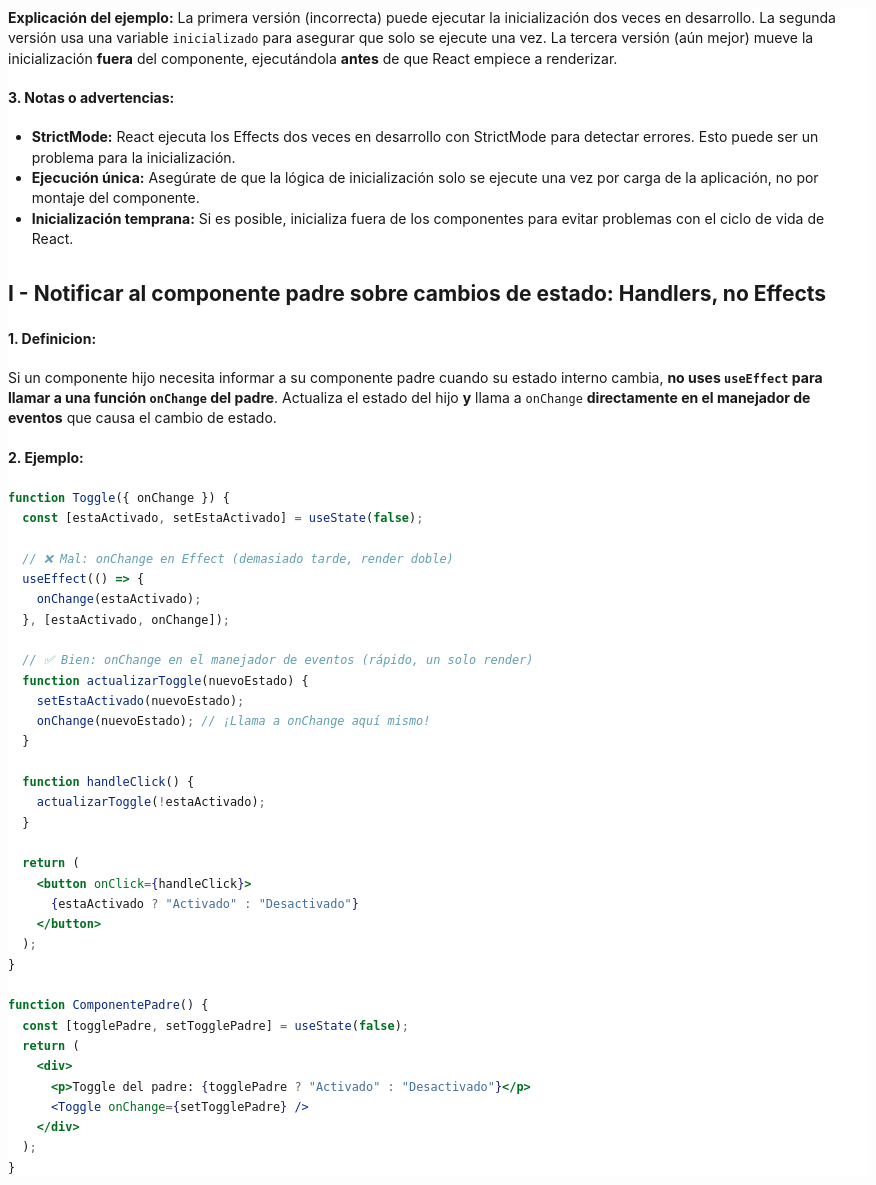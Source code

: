 **Explicación del ejemplo:**
La primera versión (incorrecta) puede ejecutar la inicialización dos veces en desarrollo. La segunda versión usa una variable `inicializado` para asegurar que solo se ejecute una vez. La tercera versión (aún mejor) mueve la inicialización **fuera** del componente, ejecutándola **antes** de que React empiece a renderizar.

#### 3. **Notas o advertencias:**

- **StrictMode:** React ejecuta los Effects dos veces en desarrollo con StrictMode para detectar errores. Esto puede ser un problema para la inicialización.
- **Ejecución única:** Asegúrate de que la lógica de inicialización solo se ejecute una vez por carga de la aplicación, no por montaje del componente.
- **Inicialización temprana:** Si es posible, inicializa fuera de los componentes para evitar problemas con el ciclo de vida de React.

## I - Notificar al componente padre sobre cambios de estado: Handlers, no Effects

#### 1. **Definicion:**

Si un componente hijo necesita informar a su componente padre cuando su estado interno cambia, **no uses `useEffect` para llamar a una función `onChange` del padre**. Actualiza el estado del hijo **y** llama a `onChange` **directamente en el manejador de eventos** que causa el cambio de estado.

#### 2. **Ejemplo:**

```jsx
function Toggle({ onChange }) {
  const [estaActivado, setEstaActivado] = useState(false);

  // ❌ Mal: onChange en Effect (demasiado tarde, render doble)
  useEffect(() => {
    onChange(estaActivado);
  }, [estaActivado, onChange]);

  // ✅ Bien: onChange en el manejador de eventos (rápido, un solo render)
  function actualizarToggle(nuevoEstado) {
    setEstaActivado(nuevoEstado);
    onChange(nuevoEstado); // ¡Llama a onChange aquí mismo!
  }

  function handleClick() {
    actualizarToggle(!estaActivado);
  }

  return (
    <button onClick={handleClick}>
      {estaActivado ? "Activado" : "Desactivado"}
    </button>
  );
}

function ComponentePadre() {
  const [togglePadre, setTogglePadre] = useState(false);
  return (
    <div>
      <p>Toggle del padre: {togglePadre ? "Activado" : "Desactivado"}</p>
      <Toggle onChange={setTogglePadre} />
    </div>
  );
}
```
